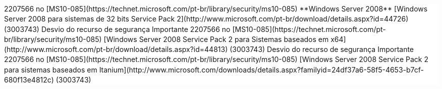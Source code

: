 </td>
<td style="border:1px solid black;">
2207566 no [MS10-085](https://technet.microsoft.com/pt-br/library/security/ms10-085)

</td>
</tr>
<tr>
<td style="border:1px solid black;" colspan="4">
**Windows Server 2008**

</td>
</tr>
<tr>
<td style="border:1px solid black;">
[Windows Server 2008 para sistemas de 32 bits Service Pack 2](http://www.microsoft.com/pt-br/download/details.aspx?id=44726)  
(3003743)

</td>
<td style="border:1px solid black;">
Desvio do recurso de segurança

</td>
<td style="border:1px solid black;">
Importante

</td>
<td style="border:1px solid black;">
2207566 no [MS10-085](https://technet.microsoft.com/pt-br/library/security/ms10-085)

</td>
</tr>
<tr>
<td style="border:1px solid black;">
[Windows Server 2008 Service Pack 2 para Sistemas baseados em x64](http://www.microsoft.com/pt-br/download/details.aspx?id=44813)  
(3003743)

</td>
<td style="border:1px solid black;">
Desvio do recurso de segurança

</td>
<td style="border:1px solid black;">
Importante

</td>
<td style="border:1px solid black;">
2207566 no [MS10-085](https://technet.microsoft.com/pt-br/library/security/ms10-085)

</td>
</tr>
<tr>
<td style="border:1px solid black;">
[Windows Server 2008 Service Pack 2 para sistemas baseados em Itanium](http://www.microsoft.com/downloads/details.aspx?familyid=24df37a6-58f5-4653-b7cf-680f13e4812c)  
(3003743)
